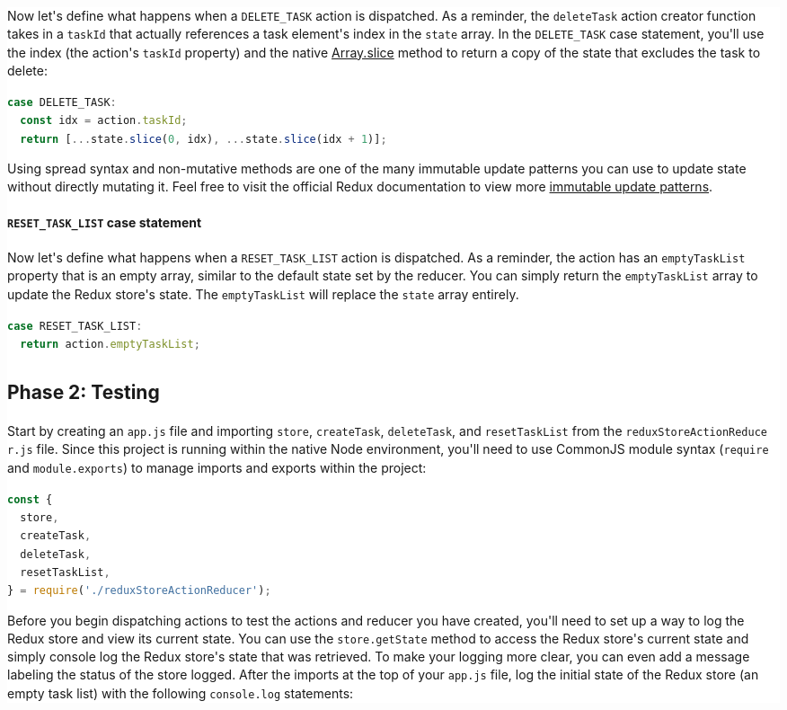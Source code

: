 Now let's define what happens when a `DELETE_TASK` action is dispatched. As a
reminder, the `deleteTask` action creator function takes in a `taskId` that
actually references a task element's index in the `state` array. In the
`DELETE_TASK` case statement, you'll use the index (the action's `taskId`
property) and the native [Array.slice] method to return a copy of the state that
excludes the task to delete:

```js
case DELETE_TASK:
  const idx = action.taskId;
  return [...state.slice(0, idx), ...state.slice(idx + 1)];
```

Using spread syntax and non-mutative methods are one of the many immutable
update patterns you can use to update state without directly mutating it. Feel
free to visit the official Redux documentation to view more [immutable update
patterns].

#### `RESET_TASK_LIST` case statement

Now let's define what happens when a `RESET_TASK_LIST` action is dispatched. As
a reminder, the action has an `emptyTaskList` property that is an empty array,
similar to the default state set by the reducer. You can simply return the
`emptyTaskList` array to update the Redux store's state. The `emptyTaskList`
will replace the `state` array entirely.

```js
case RESET_TASK_LIST:
  return action.emptyTaskList;
```

## Phase 2: Testing

Start by creating an `app.js` file and importing `store`, `createTask`,
`deleteTask`, and `resetTaskList` from the `reduxStoreActionReducer.js` file.
Since this project is running within the native Node environment, you'll need to
use CommonJS module syntax (`require` and `module.exports`) to manage imports
and exports within the project:

```js
const {
  store,
  createTask,
  deleteTask,
  resetTaskList,
} = require('./reduxStoreActionReducer');
```

Before you begin dispatching actions to test the actions and reducer you have
created, you'll need to set up a way to log the Redux store and view its current
state. You can use the `store.getState` method to access the Redux store's
current state and simply console log the Redux store's state that was retrieved.
To make your logging more clear, you can even add a message labeling the status
of the store logged. After the imports at the top of your `app.js` file, log the
initial state of the Redux store (an empty task list) with the following
`console.log` statements:


[createStore]: https://redux.js.org/api/createstore/
[switch]: https://developer.mozilla.org/en-US/docs/Web/JavaScript/Reference/Statements/switch
[immutable update patterns]: https://redux.js.org/recipes/structuring-reducers/immutable-update-patterns#inserting-and-removing-items-in-arrays
[Array.slice]: https://developer.mozilla.org/en-US/docs/Web/JavaScript/Reference/Global_Objects/Array/slice
[debugger statement]: https://developer.mozilla.org/en-US/docs/Web/JavaScript/Reference/Statements/debugger
[debugging with VS Code]: https://code.visualstudio.com/Docs/editor/debugging